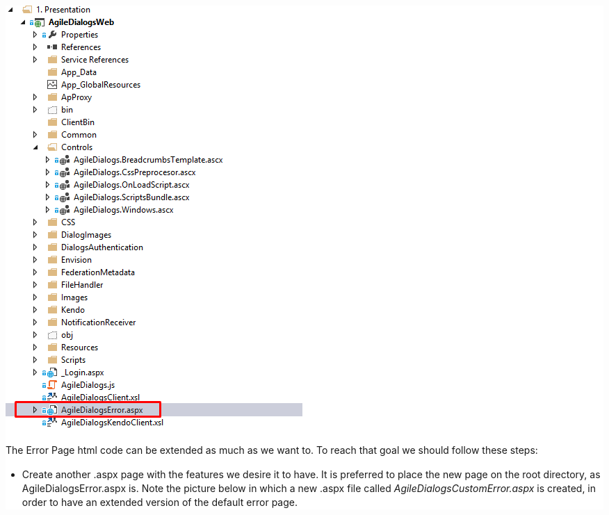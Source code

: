 ![](../media/AgileDialogsDesignGuide/CustomizingLookAndFeel_26.png)

The Error Page html code can be extended as much as we want to. To reach that
goal we should follow these steps:

-   Create another .aspx page with the features we desire it to have. It is
    preferred to place the new page on the root directory, as
    AgileDialogsError.aspx is. Note the picture below in which a new .aspx file
    called *AgileDialogsCustomError.aspx* is created, in order to have an
    extended version of the default error page.
